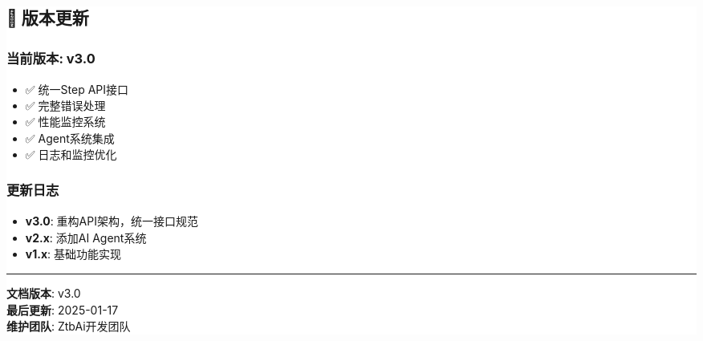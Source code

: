 ## 🔄 版本更新

### 当前版本: v3.0
- ✅ 统一Step API接口
- ✅ 完整错误处理
- ✅ 性能监控系统
- ✅ Agent系统集成
- ✅ 日志和监控优化

### 更新日志
- **v3.0**: 重构API架构，统一接口规范
- **v2.x**: 添加AI Agent系统
- **v1.x**: 基础功能实现

---

**文档版本**: v3.0  
**最后更新**: 2025-01-17  
**维护团队**: ZtbAi开发团队

